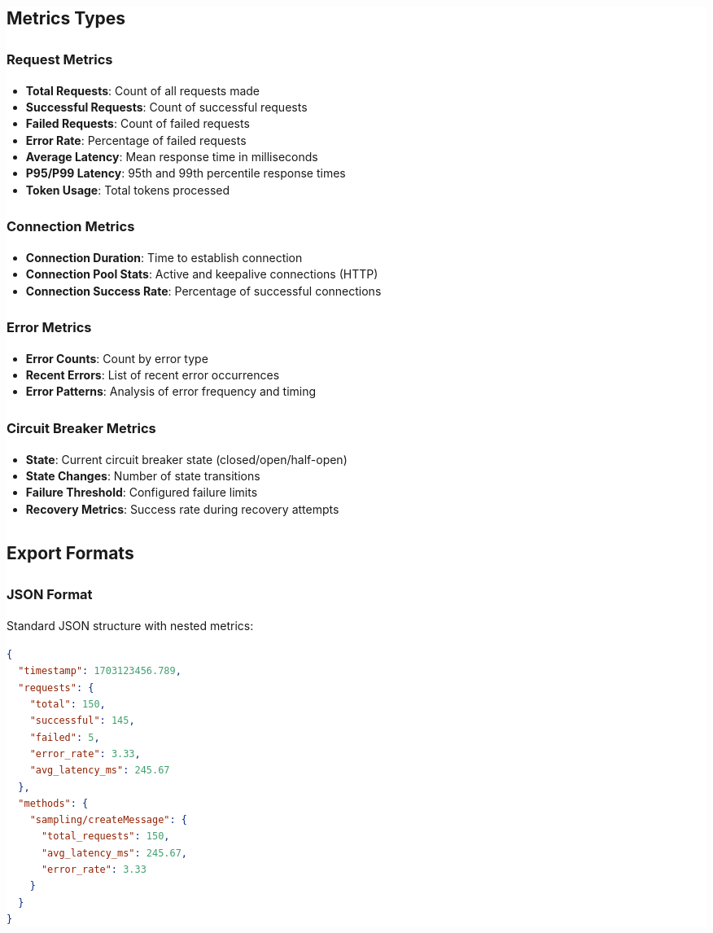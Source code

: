 ## Metrics Types

### Request Metrics

- **Total Requests**: Count of all requests made
- **Successful Requests**: Count of successful requests
- **Failed Requests**: Count of failed requests
- **Error Rate**: Percentage of failed requests
- **Average Latency**: Mean response time in milliseconds
- **P95/P99 Latency**: 95th and 99th percentile response times
- **Token Usage**: Total tokens processed

### Connection Metrics

- **Connection Duration**: Time to establish connection
- **Connection Pool Stats**: Active and keepalive connections (HTTP)
- **Connection Success Rate**: Percentage of successful connections

### Error Metrics

- **Error Counts**: Count by error type
- **Recent Errors**: List of recent error occurrences
- **Error Patterns**: Analysis of error frequency and timing

### Circuit Breaker Metrics

- **State**: Current circuit breaker state (closed/open/half-open)
- **State Changes**: Number of state transitions
- **Failure Threshold**: Configured failure limits
- **Recovery Metrics**: Success rate during recovery attempts

## Export Formats

### JSON Format

Standard JSON structure with nested metrics:

```json
{
  "timestamp": 1703123456.789,
  "requests": {
    "total": 150,
    "successful": 145,
    "failed": 5,
    "error_rate": 3.33,
    "avg_latency_ms": 245.67
  },
  "methods": {
    "sampling/createMessage": {
      "total_requests": 150,
      "avg_latency_ms": 245.67,
      "error_rate": 3.33
    }
  }
}
```
